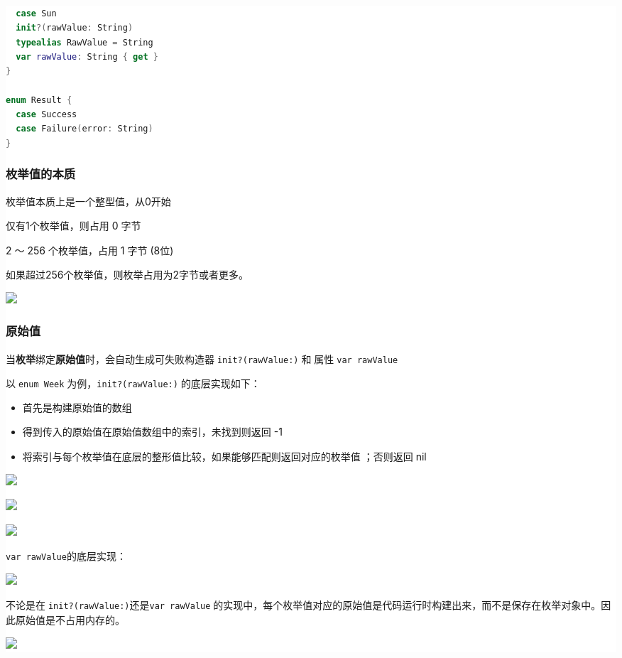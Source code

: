```swift
  case Sun
  init?(rawValue: String)
  typealias RawValue = String
  var rawValue: String { get }
}

enum Result {
  case Success
  case Failure(error: String)
}
```

### 枚举值的本质

枚举值本质上是一个整型值，从0开始

仅有1个枚举值，则占用 0 字节

2 ～ 256 个枚举值，占用 1 字节 (8位)

如果超过256个枚举值，则枚举占用为2字节或者更多。

![](https://gitee.com/existorlive/exist-or-live-pic/raw/master/%E6%88%AA%E5%B1%8F2021-08-23%20%E4%B8%8B%E5%8D%886.43.48.png)


### 原始值

当**枚举**绑定**原始值**时，会自动生成可失败构造器 `init?(rawValue:)`  和 属性 `var rawValue`

以 `enum Week` 为例，`init?(rawValue:)` 的底层实现如下：

- 首先是构建原始值的数组

- 得到传入的原始值在原始值数组中的索引，未找到则返回 -1

- 将索引与每个枚举值在底层的整形值比较，如果能够匹配则返回对应的枚举值
  ；否则返回 nil


![](https://gitee.com/existorlive/exist-or-live-pic/raw/master/%E6%88%AA%E5%B1%8F2021-08-23%20%E4%B8%8B%E5%8D%883.33.16.png)

![](https://gitee.com/existorlive/exist-or-live-pic/raw/master/%E6%88%AA%E5%B1%8F2021-08-23%20%E4%B8%8B%E5%8D%883.52.06.png)

![](https://gitee.com/existorlive/exist-or-live-pic/raw/master/%E6%88%AA%E5%B1%8F2021-08-23%20%E4%B8%8B%E5%8D%883.55.04.png)


`var rawValue`的底层实现：

![](https://gitee.com/existorlive/exist-or-live-pic/raw/master/%E6%88%AA%E5%B1%8F2021-08-23%20%E4%B8%8B%E5%8D%884.01.54.png)



不论是在 `init?(rawValue:)`还是`var rawValue` 的实现中，每个枚举值对应的原始值是代码运行时构建出来，而不是保存在枚举对象中。因此原始值是不占用内存的。

![](https://gitee.com/existorlive/exist-or-live-pic/raw/master/%E6%88%AA%E5%B1%8F2021-08-23%20%E4%B8%8B%E5%8D%884.47.10.png)

